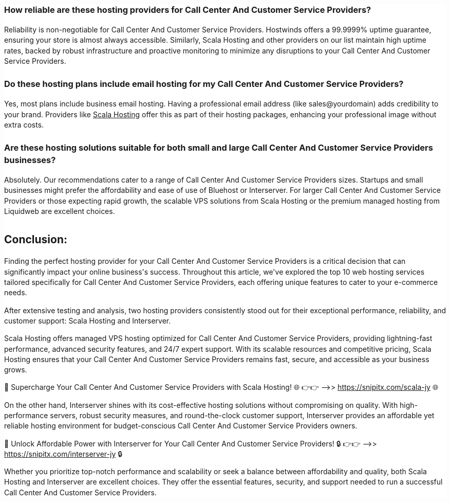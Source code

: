 ### How reliable are these hosting providers for Call Center And Customer Service Providers? 
Reliability is non-negotiable for Call Center And Customer Service Providers. Hostwinds offers a 99.9999% uptime guarantee, ensuring your store is almost always accessible. Similarly, Scala Hosting and other providers on our list maintain high uptime rates, backed by robust infrastructure and proactive monitoring to minimize any disruptions to your Call Center And Customer Service Providers.

### Do these hosting plans include email hosting for my Call Center And Customer Service Providers? 
Yes, most plans include business email hosting. Having a professional email address (like sales@yourdomain) adds credibility to your brand. Providers like [Scala Hosting](https://snipitx.com/scala-jy) offer this as part of their hosting packages, enhancing your professional image without extra costs.

### Are these hosting solutions suitable for both small and large Call Center And Customer Service Providers businesses? 
Absolutely. Our recommendations cater to a range of Call Center And Customer Service Providers sizes. Startups and small businesses might prefer the affordability and ease of use of Bluehost or Interserver. For larger Call Center And Customer Service Providers or those expecting rapid growth, the scalable VPS solutions from Scala Hosting or the premium managed hosting from Liquidweb are excellent choices.

## Conclusion:

Finding the perfect hosting provider for your Call Center And Customer Service Providers is a critical decision that can significantly impact your online business's success. Throughout this article, we've explored the top 10 web hosting services tailored specifically for Call Center And Customer Service Providers, each offering unique features to cater to your e-commerce needs.

After extensive testing and analysis, two hosting providers consistently stood out for their exceptional performance, reliability, and customer support: Scala Hosting and Interserver.

Scala Hosting offers managed VPS hosting optimized for Call Center And Customer Service Providers, providing lightning-fast performance, advanced security features, and 24/7 expert support. With its scalable resources and competitive pricing, Scala Hosting ensures that your Call Center And Customer Service Providers remains fast, secure, and accessible as your business grows.

🚀 Supercharge Your Call Center And Customer Service Providers with Scala Hosting! 🌐
👉👉 -->> https://snipitx.com/scala-jy 🌐

On the other hand, Interserver shines with its cost-effective hosting solutions without compromising on quality. With high-performance servers, robust security measures, and round-the-clock customer support, Interserver provides an affordable yet reliable hosting environment for budget-conscious Call Center And Customer Service Providers owners.

💸 Unlock Affordable Power with Interserver for Your Call Center And Customer Service Providers! 🔒
👉👉 -->> https://snipitx.com/interserver-jy 🔒

Whether you prioritize top-notch performance and scalability or seek a balance between affordability and quality, both Scala Hosting and Interserver are excellent choices. They offer the essential features, security, and support needed to run a successful Call Center And Customer Service Providers.
